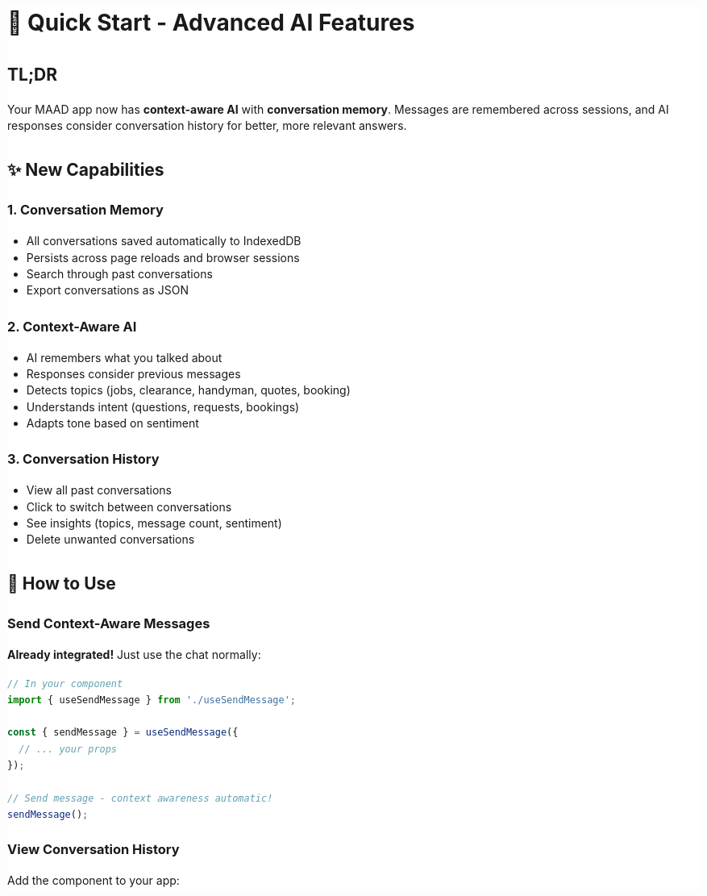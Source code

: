 # 🚀 Quick Start - Advanced AI Features

## TL;DR
Your MAAD app now has **context-aware AI** with **conversation memory**. Messages are remembered across sessions, and AI responses consider conversation history for better, more relevant answers.

## ✨ New Capabilities

### 1. Conversation Memory
- All conversations saved automatically to IndexedDB
- Persists across page reloads and browser sessions
- Search through past conversations
- Export conversations as JSON

### 2. Context-Aware AI
- AI remembers what you talked about
- Responses consider previous messages
- Detects topics (jobs, clearance, handyman, quotes, booking)
- Understands intent (questions, requests, bookings)
- Adapts tone based on sentiment

### 3. Conversation History
- View all past conversations
- Click to switch between conversations
- See insights (topics, message count, sentiment)
- Delete unwanted conversations

## 🎯 How to Use

### Send Context-Aware Messages

**Already integrated!** Just use the chat normally:

```typescript
// In your component
import { useSendMessage } from './useSendMessage';

const { sendMessage } = useSendMessage({
  // ... your props
});

// Send message - context awareness automatic!
sendMessage();
```

### View Conversation History

Add the component to your app:

